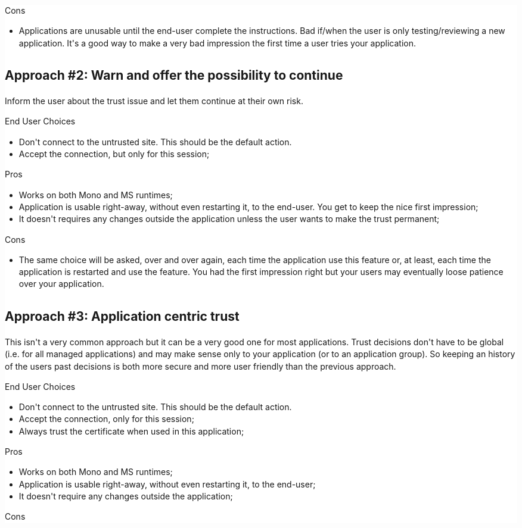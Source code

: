 Cons

-   Applications are unusable until the end-user complete the
    instructions. Bad if/when the user is only testing/reviewing a new
    application. It's a good way to make a very bad impression the first
    time a user tries your application.

Approach \#2: Warn and offer the possibility to continue
--------------------------------------------------------

Inform the user about the trust issue and let them continue at their own
risk.

End User Choices

-   Don't connect to the untrusted site. This should be the default
    action.
-   Accept the connection, but only for this session;

Pros

-   Works on both Mono and MS runtimes;
-   Application is usable right-away, without even restarting it, to the
    end-user. You get to keep the nice first impression;
-   It doesn't requires any changes outside the application unless the
    user wants to make the trust permanent;

Cons

-   The same choice will be asked, over and over again, each time the
    application use this feature or, at least, each time the application
    is restarted and use the feature. You had the first impression right
    but your users may eventually loose patience over your application.

Approach \#3: Application centric trust
---------------------------------------

This isn't a very common approach but it can be a very good one for most
applications. Trust decisions don't have to be global (i.e. for all
managed applications) and may make sense only to your application (or to
an application group). So keeping an history of the users past decisions
is both more secure and more user friendly than the previous approach.

End User Choices

-   Don't connect to the untrusted site. This should be the default
    action.
-   Accept the connection, only for this session;
-   Always trust the certificate when used in this application;

Pros

-   Works on both Mono and MS runtimes;
-   Application is usable right-away, without even restarting it, to the
    end-user;
-   It doesn't require any changes outside the application;

Cons
